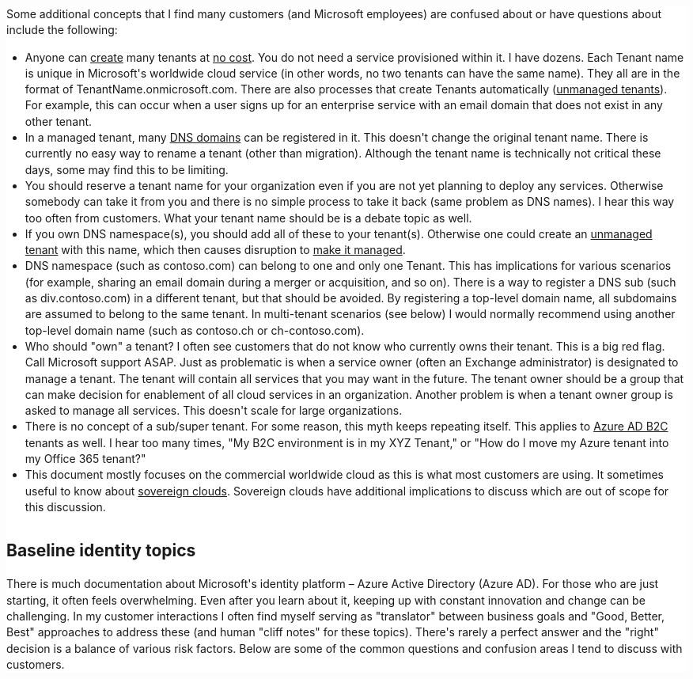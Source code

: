 Some additional concepts that I find many customers (and Microsoft employees) are confused about or have questions about include the following:

- Anyone can [create](/azure/active-directory/fundamentals/active-directory-access-create-new-tenant) many tenants at [no cost](https://azure.microsoft.com/pricing/details/active-directory/). You do not need a service provisioned within it. I have dozens. Each Tenant name is unique in Microsoft's worldwide cloud service (in other words, no two tenants can have the same name). They all are in the format of TenantName.onmicrosoft.com. There are also processes that create Tenants automatically ([unmanaged tenants](/azure/active-directory/users-groups-roles/directory-self-service-signup)). For example, this can occur when a user signs up for an enterprise service with an email domain that does not exist in any other tenant.
- In a managed tenant, many [DNS domains](/azure/active-directory/fundamentals/add-custom-domain) can be registered in it. This doesn't change the original tenant name. There is currently no easy way to rename a tenant (other than migration). Although the tenant name is technically not critical these days, some may find this to be limiting.
- You should reserve a tenant name for your organization even if you are not yet planning to deploy any services. Otherwise somebody can take it from you and there is no simple process to take it back (same problem as DNS names). I hear this way too often from customers. What your tenant name should be is a debate topic as well.
- If you own DNS namespace(s), you should add all of these to your tenant(s). Otherwise one could create an [unmanaged tenant](/azure/active-directory/users-groups-roles/directory-self-service-signup) with this name, which then causes disruption to [make it managed](/azure/active-directory/users-groups-roles/domains-admin-takeover).
- DNS namespace (such as contoso.com) can belong to one and only one Tenant. This has implications for various scenarios (for example, sharing an email domain during a merger or acquisition, and so on). There is a way to register a DNS sub (such as div.contoso.com) in a different tenant, but that should be avoided. By registering a top-level domain name, all subdomains are assumed to belong to the same tenant. In multi-tenant scenarios (see below) I would normally recommend using another top-level domain name (such as contoso.ch or ch-contoso.com).
- Who should "own" a tenant? I often see customers that do not know who currently owns their tenant. This is a big red flag. Call Microsoft support ASAP. Just as problematic is when a service owner (often an Exchange administrator) is designated to manage a tenant. The tenant will contain all services that you may want in the future. The tenant owner should be a group that can make decision for enablement of all cloud services in an organization. Another problem is when a tenant owner group is asked to manage all services. This doesn't scale for large organizations.
- There is no concept of a sub/super tenant. For some reason, this myth keeps repeating itself. This applies to [Azure AD B2C](/azure/active-directory-b2c/) tenants as well. I hear too many times, "My B2C environment is in my XYZ Tenant," or "How do I move my Azure tenant into my Office 365 tenant?"
- This document mostly focuses on the commercial worldwide cloud as this is what most customers are using. It sometimes useful to know about [sovereign clouds](/azure/active-directory/develop/authentication-national-cloud). Sovereign clouds have additional implications to discuss which are out of scope for this discussion.

## Baseline identity topics

There is much documentation about Microsoft's identity platform – Azure Active Directory (Azure AD). For those who are just starting, it often feels overwhelming. Even after you learn about it, keeping up with constant innovation and change can be challenging. In my customer interactions I often find myself serving as "translator" between business goals and "Good, Better, Best" approaches to address these (and human "cliff notes" for these topics). There's rarely a perfect answer and the "right" decision is a balance of various risk factors. Below are some of the common questions and confusion areas I tend to discuss with customers.

